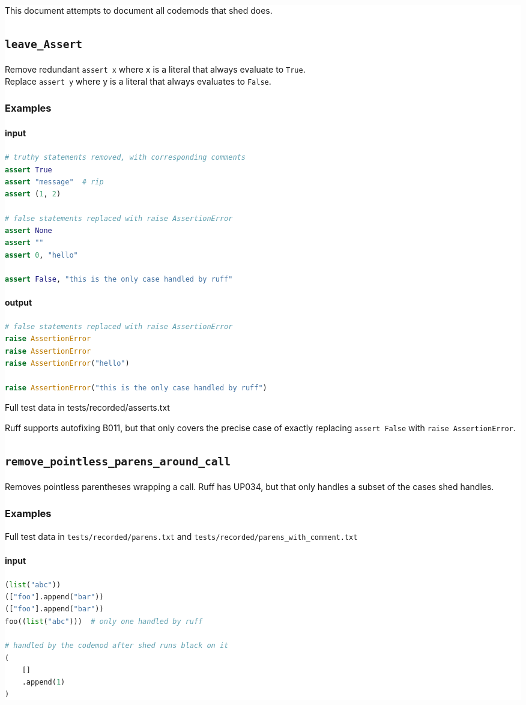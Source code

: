 This document attempts to document all codemods that shed does.


## `leave_Assert`
Remove redundant `assert x` where x is a literal that always evaluate to `True`.  
Replace `assert y` where y is a literal that always evaluates to `False`.

### Examples
#### input
```py
# truthy statements removed, with corresponding comments
assert True
assert "message"  # rip
assert (1, 2)

# false statements replaced with raise AssertionError
assert None
assert ""
assert 0, "hello"

assert False, "this is the only case handled by ruff"
```
#### output
```python
# false statements replaced with raise AssertionError
raise AssertionError
raise AssertionError
raise AssertionError("hello")

raise AssertionError("this is the only case handled by ruff")
```

Full test data in tests/recorded/asserts.txt

Ruff supports autofixing B011, but that only covers the precise case of exactly replacing `assert False` with `raise AssertionError`.

## `remove_pointless_parens_around_call`
Removes pointless parentheses wrapping a call.
Ruff has UP034, but that only handles a subset of the cases shed handles.

### Examples
Full test data in `tests/recorded/parens.txt` and `tests/recorded/parens_with_comment.txt`
#### input
```py
(list("abc"))
(["foo"].append("bar"))
(["foo"].append("bar"))
foo((list("abc")))  # only one handled by ruff

# handled by the codemod after shed runs black on it
(
    []
    .append(1)
)
```

